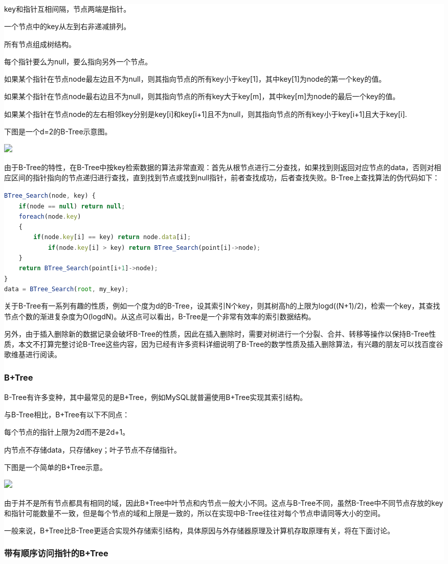 key和指针互相间隔，节点两端是指针。

一个节点中的key从左到右非递减排列。

所有节点组成树结构。

每个指针要么为null，要么指向另外一个节点。

如果某个指针在节点node最左边且不为null，则其指向节点的所有key小于key[1]，其中key[1]为node的第一个key的值。

如果某个指针在节点node最右边且不为null，则其指向节点的所有key大于key[m]，其中key[m]为node的最后一个key的值。

如果某个指针在节点node的左右相邻key分别是key[i]和key[i+1]且不为null，则其指向节点的所有key小于key[i+1]且大于key[i].

下图是一个d=2的B-Tree示意图。

[![](http://idiotsky.me/images2/b-tree-2.png)](http://idiotsky.me/images2/b-tree-2.png)

由于B-Tree的特性，在B-Tree中按key检索数据的算法非常直观：首先从根节点进行二分查找，如果找到则返回对应节点的data，否则对相应区间的指针指向的节点递归进行查找，直到找到节点或找到null指针，前者查找成功，后者查找失败。B-Tree上查找算法的伪代码如下：

````js
BTree_Search(node, key) {
    if(node == null) return null;
    foreach(node.key)
    {
        if(node.key[i] == key) return node.data[i];
            if(node.key[i] > key) return BTree_Search(point[i]->node);
    }
    return BTree_Search(point[i+1]->node);
}
data = BTree_Search(root, my_key);
````

关于B-Tree有一系列有趣的性质，例如一个度为d的B-Tree，设其索引N个key，则其树高h的上限为logd((N+1)/2)，检索一个key，其查找节点个数的渐进复杂度为O(logdN)。从这点可以看出，B-Tree是一个非常有效率的索引数据结构。

另外，由于插入删除新的数据记录会破坏B-Tree的性质，因此在插入删除时，需要对树进行一个分裂、合并、转移等操作以保持B-Tree性质，本文不打算完整讨论B-Tree这些内容，因为已经有许多资料详细说明了B-Tree的数学性质及插入删除算法，有兴趣的朋友可以找百度谷歌维基进行阅读。

### B+Tree

B-Tree有许多变种，其中最常见的是B+Tree，例如MySQL就普遍使用B+Tree实现其索引结构。

与B-Tree相比，B+Tree有以下不同点：

每个节点的指针上限为2d而不是2d+1。

内节点不存储data，只存储key；叶子节点不存储指针。

下图是一个简单的B+Tree示意。

[![](http://idiotsky.me/images2/b-tree-3.png)](http://idiotsky.me/images2/b-tree-3.png)

由于并不是所有节点都具有相同的域，因此B+Tree中叶节点和内节点一般大小不同。这点与B-Tree不同，虽然B-Tree中不同节点存放的key和指针可能数量不一致，但是每个节点的域和上限是一致的，所以在实现中B-Tree往往对每个节点申请同等大小的空间。

一般来说，B+Tree比B-Tree更适合实现外存储索引结构，具体原因与外存储器原理及计算机存取原理有关，将在下面讨论。

### 带有顺序访问指针的B+Tree

